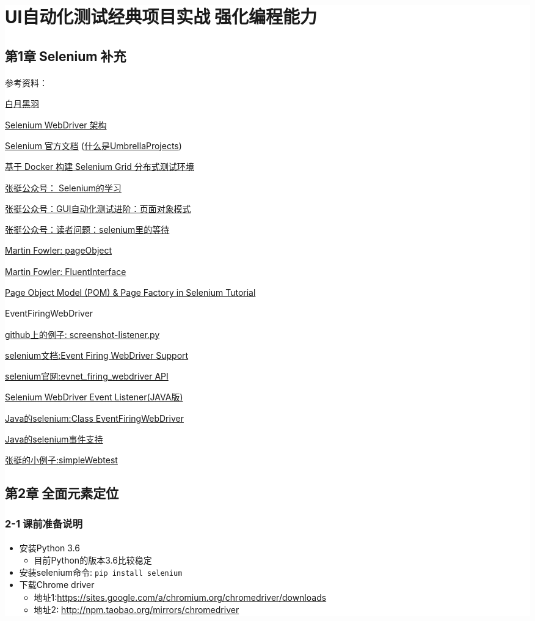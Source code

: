 # UI自动化测试经典项目实战 强化编程能力

## 第1章 Selenium 补充

参考资料：

[白月黑羽](http://www.python3.vip/tut/auto/selenium/01/)

[Selenium WebDriver 架构](http://aosabook.org/en/selenium.html)

[Selenium 官方文档](https://www.selenium.dev/documentation/en/) ([什么是UmbrellaProjects](https://projects.coin-or.org/CoinTLC/wiki/UmbrellaProjects))

[基于 Docker 构建 Selenium Grid 分布式测试环境](https://developer.ibm.com/zh/articles/os-cn-docker-selenium-grid-test/#)

[张挺公众号： Selenium的学习](https://mp.weixin.qq.com/s/XuxGL9ZgTJanFPco-eLP_g)

[张挺公众号：GUI自动化测试进阶：页面对象模式](https://mp.weixin.qq.com/s/BtG-JAcGPeuK5I1WaHkpWg)

[张挺公众号：读者问题：selenium里的等待](https://mp.weixin.qq.com/s/y1IOJxe79O_ZjVI5RbY5GQ)

[Martin Fowler: pageObject](https://martinfowler.com/bliki/PageObject.html)

[Martin Fowler: FluentInterface](https://www.martinfowler.com/bliki/FluentInterface.html)

[Page Object Model (POM) & Page Factory in Selenium Tutorial](https://www.guru99.com/page-object-model-pom-page-factory-in-selenium-ultimate-guide.html)

EventFiringWebDriver

[github上的例子: screenshot-listener.py](https://gist.github.com/billagee/080e21842bafb8b22586)

[selenium文档:Event Firing WebDriver Support](https://selenium-python.readthedocs.io/api.html#module-selenium.webdriver.support.event_firing_webdriver)

[selenium官网:evnet_firing_webdriver API](https://www.selenium.dev/selenium/docs/api/py/webdriver_support/selenium.webdriver.support.event_firing_webdriver.html)

[Selenium WebDriver Event Listener(JAVA版)](https://www.toolsqa.com/selenium-webdriver/event-listener/)

[Java的selenium:Class EventFiringWebDriver](https://www.selenium.dev/selenium/docs/api/java/org/openqa/selenium/support/events/EventFiringWebDriver.html)

[Java的selenium事件支持](https://www.selenium.dev/selenium/docs/api/java/org/openqa/selenium/support/events/package-summary.html)

[张挺的小例子:simpleWebtest](https://github.com/zhangting85/simpleWebtest)





## 第2章 全面元素定位

### 2-1 课前准备说明

* 安装Python 3.6
  * 目前Python的版本3.6比较稳定
* 安装selenium命令: `pip install selenium`
* 下载Chrome driver
  * 地址1:https://sites.google.com/a/chromium.org/chromedriver/downloads
  * 地址2: http://npm.taobao.org/mirrors/chromedriver
